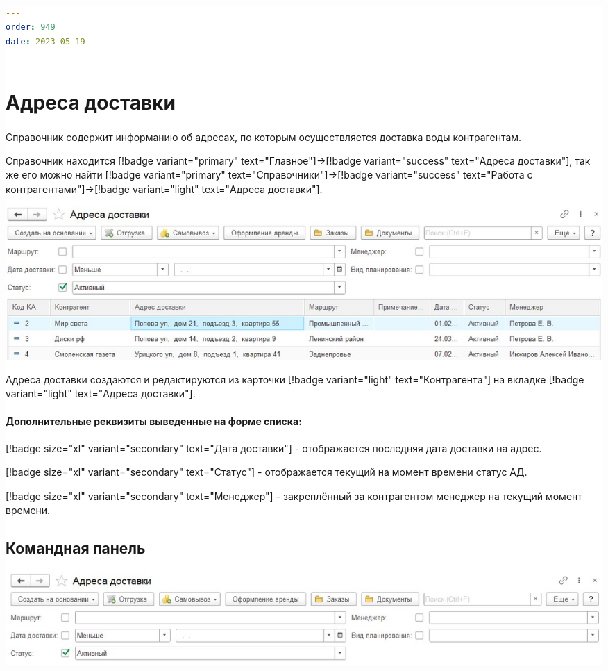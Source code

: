 ```yaml
---
order: 949
date: 2023-05-19 
---
```


# Адреса доставки

Справочник содержит информанию об адресах, по которым осуществляется доставка воды контрагентам. 

Справочник находится [!badge variant="primary" text="Главное"]->[!badge variant="success" text="Адреса доставки"], так же его можно найти [!badge variant="primary" text="Справочники"]->[!badge variant="success" text="Работа с контрагентами"]->[!badge variant="light" text="Адреса доставки"].

![Форма списка адреса доставки](/images/Форма_адреса_доставки.jpg)

Адреса доставки создаются и редактируются из карточки [!badge variant="light" text="Контрагента"] на вкладке [!badge variant="light" text="Адреса доставки"].

#### Дополнительные реквизиты выведенные на форме списка: 

[!badge size="xl" variant="secondary" text="Дата доставки"] - отображается последняя дата доставки на адрес.

[!badge size="xl" variant="secondary" text="Статус"] - отображается текущий на момент времени статус АД.

[!badge size="xl" variant="secondary" text="Менеджер"] - закреплённый за контрагентом менеджер на текущий момент времени.

## Командная панель

![](/images/Форма_списка_АД.jpg)
